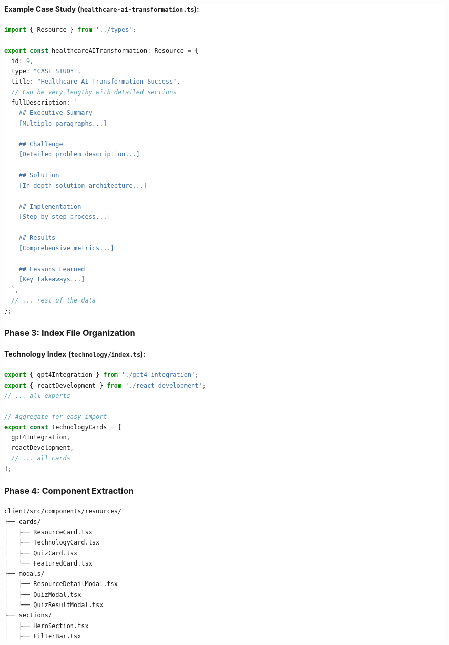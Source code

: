 #### Example Case Study (`healthcare-ai-transformation.ts`):
```typescript
import { Resource } from '../types';

export const healthcareAITransformation: Resource = {
  id: 9,
  type: "CASE STUDY",
  title: "Healthcare AI Transformation Success",
  // Can be very lengthy with detailed sections
  fullDescription: `
    ## Executive Summary
    [Multiple paragraphs...]
    
    ## Challenge
    [Detailed problem description...]
    
    ## Solution
    [In-depth solution architecture...]
    
    ## Implementation
    [Step-by-step process...]
    
    ## Results
    [Comprehensive metrics...]
    
    ## Lessons Learned
    [Key takeaways...]
  `,
  // ... rest of the data
};
```

### Phase 3: Index File Organization

#### Technology Index (`technology/index.ts`):
```typescript
export { gpt4Integration } from './gpt4-integration';
export { reactDevelopment } from './react-development';
// ... all exports

// Aggregate for easy import
export const technologyCards = [
  gpt4Integration,
  reactDevelopment,
  // ... all cards
];
```

### Phase 4: Component Extraction
```
client/src/components/resources/
├── cards/
│   ├── ResourceCard.tsx
│   ├── TechnologyCard.tsx
│   ├── QuizCard.tsx
│   └── FeaturedCard.tsx
├── modals/
│   ├── ResourceDetailModal.tsx
│   ├── QuizModal.tsx
│   └── QuizResultModal.tsx
├── sections/
│   ├── HeroSection.tsx
│   ├── FilterBar.tsx
```